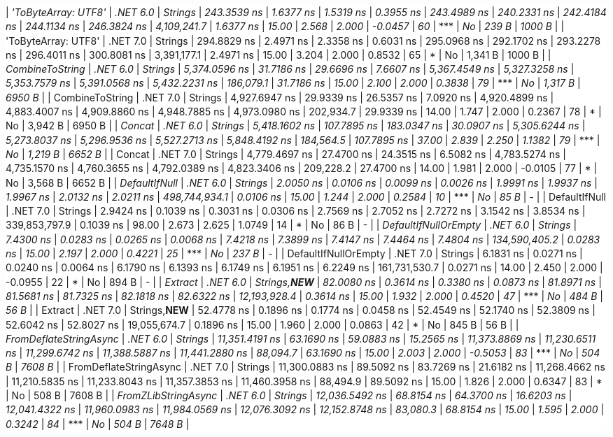 | *'ToByteArray: UTF8'*                               | *.NET 6.0* | *Strings*         |    *243.3539 ns* |   *1.6377 ns* |   *1.5319 ns* |  *0.3955 ns* |    *243.4989 ns* |    *240.2331 ns* |    *242.4184 ns* |    *244.1134 ns* |    *246.3824 ns* |     *4,109,241.7* |      *1.6377 ns* |      *15.00* |    *2.568* |  *2.000* |  *-0.0457* |   *60* | ***            | *No*       |     *239 B* |    *1000 B* |
| 'ToByteArray: UTF8'                               | .NET 7.0 | Strings         |    294.8829 ns |   2.4971 ns |   2.3358 ns |  0.6031 ns |    295.0968 ns |    292.1702 ns |    293.2278 ns |    296.4011 ns |    300.8081 ns |     3,391,177.1 |      2.4971 ns |      15.00 |    3.204 |  2.000 |   0.8532 |   65 | *            | No       |   1,341 B |    1000 B |
| *CombineToString*                                   | *.NET 6.0* | *Strings*         |  *5,374.0596 ns* |  *31.7186 ns* |  *29.6696 ns* |  *7.6607 ns* |  *5,367.4549 ns* |  *5,327.3258 ns* |  *5,353.7579 ns* |  *5,391.0568 ns* |  *5,432.2231 ns* |       *186,079.1* |     *31.7186 ns* |      *15.00* |    *2.100* |  *2.000* |   *0.3838* |   *79* | ***            | *No*       |   *1,317 B* |    *6950 B* |
| CombineToString                                   | .NET 7.0 | Strings         |  4,927.6947 ns |  29.9339 ns |  26.5357 ns |  7.0920 ns |  4,920.4899 ns |  4,883.4007 ns |  4,909.8860 ns |  4,948.7885 ns |  4,973.0980 ns |       202,934.7 |     29.9339 ns |      14.00 |    1.747 |  2.000 |   0.2367 |   78 | *            | No       |   3,942 B |    6950 B |
| *Concat*                                            | *.NET 6.0* | *Strings*         |  *5,418.1602 ns* | *107.7895 ns* | *183.0347 ns* | *30.0907 ns* |  *5,305.6244 ns* |  *5,273.8037 ns* |  *5,296.9536 ns* |  *5,527.2713 ns* |  *5,848.4192 ns* |       *184,564.5* |    *107.7895 ns* |      *37.00* |    *2.839* |  *2.250* |   *1.1382* |   *79* | ***            | *No*       |   *1,219 B* |    *6652 B* |
| Concat                                            | .NET 7.0 | Strings         |  4,779.4697 ns |  27.4700 ns |  24.3515 ns |  6.5082 ns |  4,783.5274 ns |  4,735.1570 ns |  4,760.3655 ns |  4,792.0389 ns |  4,823.3406 ns |       209,228.2 |     27.4700 ns |      14.00 |    1.981 |  2.000 |  -0.0105 |   77 | *            | No       |   3,568 B |    6652 B |
| *DefaultIfNull*                                     | *.NET 6.0* | *Strings*         |      *2.0050 ns* |   *0.0106 ns* |   *0.0099 ns* |  *0.0026 ns* |      *1.9991 ns* |      *1.9937 ns* |      *1.9967 ns* |      *2.0132 ns* |      *2.0211 ns* |   *498,744,934.1* |      *0.0106 ns* |      *15.00* |    *1.244* |  *2.000* |   *0.2584* |   *10* | ***            | *No*       |      *85 B* |         *-* |
| DefaultIfNull                                     | .NET 7.0 | Strings         |      2.9424 ns |   0.1039 ns |   0.3031 ns |  0.0306 ns |      2.7569 ns |      2.7052 ns |      2.7272 ns |      3.1542 ns |      3.8534 ns |   339,853,797.9 |      0.1039 ns |      98.00 |    2.673 |  2.625 |   1.0749 |   14 | *            | No       |      86 B |         - |
| *DefaultIfNullOrEmpty*                              | *.NET 6.0* | *Strings*         |      *7.4300 ns* |   *0.0283 ns* |   *0.0265 ns* |  *0.0068 ns* |      *7.4218 ns* |      *7.3899 ns* |      *7.4147 ns* |      *7.4464 ns* |      *7.4804 ns* |   *134,590,405.2* |      *0.0283 ns* |      *15.00* |    *2.197* |  *2.000* |   *0.4221* |   *25* | ***            | *No*       |     *237 B* |         *-* |
| DefaultIfNullOrEmpty                              | .NET 7.0 | Strings         |      6.1831 ns |   0.0271 ns |   0.0240 ns |  0.0064 ns |      6.1790 ns |      6.1393 ns |      6.1749 ns |      6.1951 ns |      6.2249 ns |   161,731,530.7 |      0.0271 ns |      14.00 |    2.450 |  2.000 |  -0.0955 |   22 | *            | No       |     894 B |         - |
| *Extract*                                           | *.NET 6.0* | *Strings,**NEW*** |     *82.0080 ns* |   *0.3614 ns* |   *0.3380 ns* |  *0.0873 ns* |     *81.8971 ns* |     *81.5681 ns* |     *81.7325 ns* |     *82.1818 ns* |     *82.6322 ns* |    *12,193,928.4* |      *0.3614 ns* |      *15.00* |    *1.932* |  *2.000* |   *0.4520* |   *47* | ***            | *No*       |     *484 B* |      *56 B* |
| Extract                                           | .NET 7.0 | Strings,**NEW** |     52.4778 ns |   0.1896 ns |   0.1774 ns |  0.0458 ns |     52.4549 ns |     52.1740 ns |     52.3809 ns |     52.6042 ns |     52.8027 ns |    19,055,674.7 |      0.1896 ns |      15.00 |    1.960 |  2.000 |   0.0863 |   42 | *            | No       |     845 B |      56 B |
| *FromDeflateStringAsync*                            | *.NET 6.0* | *Strings*         | *11,351.4191 ns* |  *63.1690 ns* |  *59.0883 ns* | *15.2565 ns* | *11,373.8869 ns* | *11,230.6511 ns* | *11,299.6742 ns* | *11,388.5887 ns* | *11,441.2880 ns* |        *88,094.7* |     *63.1690 ns* |      *15.00* |    *2.003* |  *2.000* |  *-0.5053* |   *83* | ***            | *No*       |     *504 B* |    *7608 B* |
| FromDeflateStringAsync                            | .NET 7.0 | Strings         | 11,300.0883 ns |  89.5092 ns |  83.7269 ns | 21.6182 ns | 11,268.4662 ns | 11,210.5835 ns | 11,233.8043 ns | 11,357.3853 ns | 11,460.3958 ns |        88,494.9 |     89.5092 ns |      15.00 |    1.826 |  2.000 |   0.6347 |   83 | *            | No       |     508 B |    7608 B |
| *FromZLibStringAsync*                               | *.NET 6.0* | *Strings*         | *12,036.5492 ns* |  *68.8154 ns* |  *64.3700 ns* | *16.6203 ns* | *12,041.4322 ns* | *11,960.0983 ns* | *11,984.0569 ns* | *12,076.3092 ns* | *12,152.8748 ns* |        *83,080.3* |     *68.8154 ns* |      *15.00* |    *1.595* |  *2.000* |   *0.3242* |   *84* | ***            | *No*       |     *504 B* |    *7648 B* |
